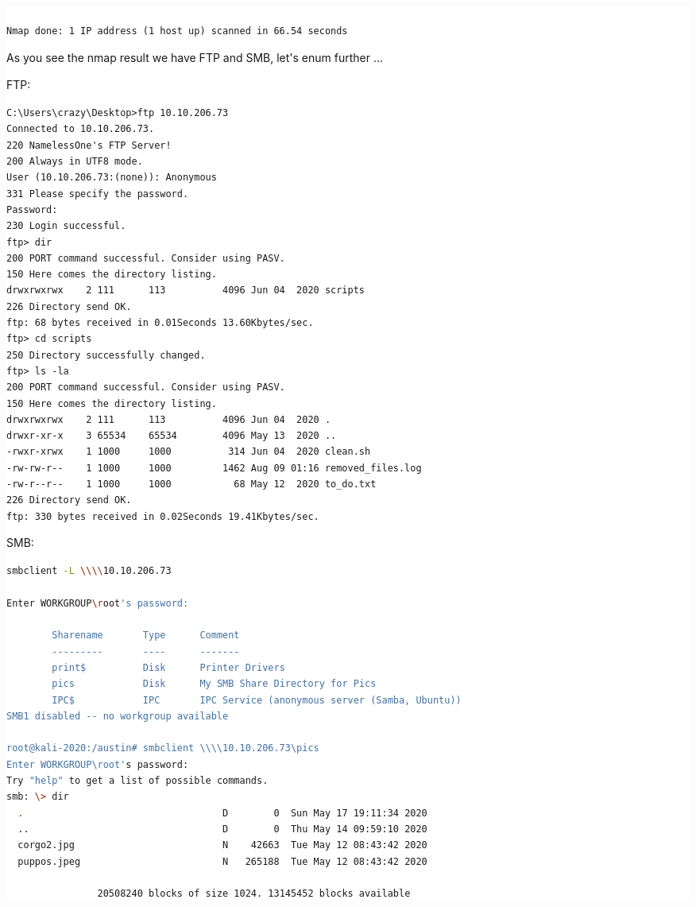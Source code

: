 ```text

Nmap done: 1 IP address (1 host up) scanned in 66.54 seconds
```

As you see the nmap result we have FTP and SMB, let's enum further ...

FTP:

```dos
C:\Users\crazy\Desktop>ftp 10.10.206.73
Connected to 10.10.206.73.
220 NamelessOne's FTP Server!
200 Always in UTF8 mode.
User (10.10.206.73:(none)): Anonymous
331 Please specify the password.
Password:
230 Login successful.
ftp> dir
200 PORT command successful. Consider using PASV.
150 Here comes the directory listing.
drwxrwxrwx    2 111      113          4096 Jun 04  2020 scripts
226 Directory send OK.
ftp: 68 bytes received in 0.01Seconds 13.60Kbytes/sec.
ftp> cd scripts
250 Directory successfully changed.
ftp> ls -la
200 PORT command successful. Consider using PASV.
150 Here comes the directory listing.
drwxrwxrwx    2 111      113          4096 Jun 04  2020 .
drwxr-xr-x    3 65534    65534        4096 May 13  2020 ..
-rwxr-xrwx    1 1000     1000          314 Jun 04  2020 clean.sh
-rw-rw-r--    1 1000     1000         1462 Aug 09 01:16 removed_files.log
-rw-r--r--    1 1000     1000           68 May 12  2020 to_do.txt
226 Directory send OK.
ftp: 330 bytes received in 0.02Seconds 19.41Kbytes/sec.
```

SMB:

```bash
smbclient -L \\\\10.10.206.73

Enter WORKGROUP\root's password:

        Sharename       Type      Comment
        ---------       ----      -------
        print$          Disk      Printer Drivers
        pics            Disk      My SMB Share Directory for Pics
        IPC$            IPC       IPC Service (anonymous server (Samba, Ubuntu))
SMB1 disabled -- no workgroup available

root@kali-2020:/austin# smbclient \\\\10.10.206.73\pics
Enter WORKGROUP\root's password:
Try "help" to get a list of possible commands.
smb: \> dir
  .                                   D        0  Sun May 17 19:11:34 2020
  ..                                  D        0  Thu May 14 09:59:10 2020
  corgo2.jpg                          N    42663  Tue May 12 08:43:42 2020
  puppos.jpeg                         N   265188  Tue May 12 08:43:42 2020

                20508240 blocks of size 1024. 13145452 blocks available
```
